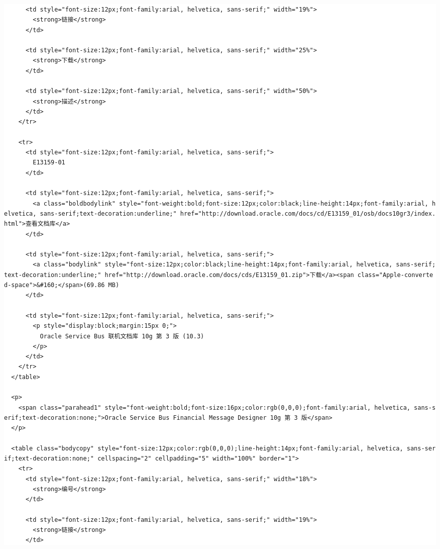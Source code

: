           <td style="font-size:12px;font-family:arial, helvetica, sans-serif;" width="19%">
            <strong>链接</strong>
          </td>
          
          <td style="font-size:12px;font-family:arial, helvetica, sans-serif;" width="25%">
            <strong>下载</strong>
          </td>
          
          <td style="font-size:12px;font-family:arial, helvetica, sans-serif;" width="50%">
            <strong>描述</strong>
          </td>
        </tr>
        
        <tr>
          <td style="font-size:12px;font-family:arial, helvetica, sans-serif;">
            E13159-01
          </td>
          
          <td style="font-size:12px;font-family:arial, helvetica, sans-serif;">
            <a class="boldbodylink" style="font-weight:bold;font-size:12px;color:black;line-height:14px;font-family:arial, helvetica, sans-serif;text-decoration:underline;" href="http://download.oracle.com/docs/cd/E13159_01/osb/docs10gr3/index.html">查看文档库</a>
          </td>
          
          <td style="font-size:12px;font-family:arial, helvetica, sans-serif;">
            <a class="bodylink" style="font-size:12px;color:black;line-height:14px;font-family:arial, helvetica, sans-serif;text-decoration:underline;" href="http://download.oracle.com/docs/cds/E13159_01.zip">下载</a><span class="Apple-converted-space">&#160;</span>(69.86 MB)
          </td>
          
          <td style="font-size:12px;font-family:arial, helvetica, sans-serif;">
            <p style="display:block;margin:15px 0;">
              Oracle Service Bus 联机文档库 10g 第 3 版 (10.3)
            </p>
          </td>
        </tr>
      </table>
      
      <p>
        <span class="parahead1" style="font-weight:bold;font-size:16px;color:rgb(0,0,0);font-family:arial, helvetica, sans-serif;text-decoration:none;">Oracle Service Bus Financial Message Designer 10g 第 3 版</span>
      </p>
      
      <table class="bodycopy" style="font-size:12px;color:rgb(0,0,0);line-height:14px;font-family:arial, helvetica, sans-serif;text-decoration:none;" cellspacing="2" cellpadding="5" width="100%" border="1">
        <tr>
          <td style="font-size:12px;font-family:arial, helvetica, sans-serif;" width="18%">
            <strong>编号</strong>
          </td>
          
          <td style="font-size:12px;font-family:arial, helvetica, sans-serif;" width="19%">
            <strong>链接</strong>
          </td>
          
